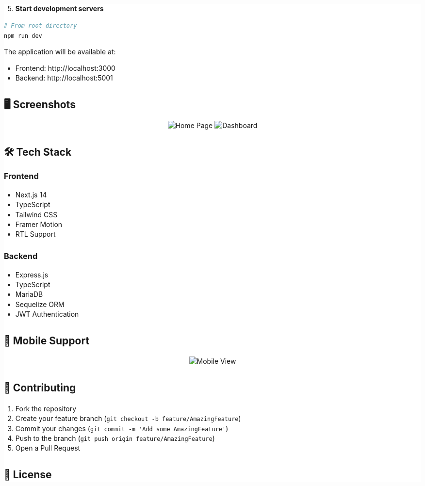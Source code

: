 5. **Start development servers**
```bash
# From root directory
npm run dev
```

The application will be available at:
- Frontend: http://localhost:3000
- Backend: http://localhost:5001

## 🖥 Screenshots

<div align="center">
  <img src="frontend/public/images/screenshots/home.png" alt="Home Page" width="400"/>
  <img src="frontend/public/images/screenshots/dashboard.png" alt="Dashboard" width="400"/>
</div>

## 🛠 Tech Stack

### Frontend
- Next.js 14
- TypeScript
- Tailwind CSS
- Framer Motion
- RTL Support

### Backend
- Express.js
- TypeScript
- MariaDB
- Sequelize ORM
- JWT Authentication

## 📱 Mobile Support

<div align="center">
  <img src="frontend/public/images/screenshots/mobile.png" alt="Mobile View" width="200"/>
</div>

## 🤝 Contributing

1. Fork the repository
2. Create your feature branch (`git checkout -b feature/AmazingFeature`)
3. Commit your changes (`git commit -m 'Add some AmazingFeature'`)
4. Push to the branch (`git push origin feature/AmazingFeature`)
5. Open a Pull Request

## 📜 License
